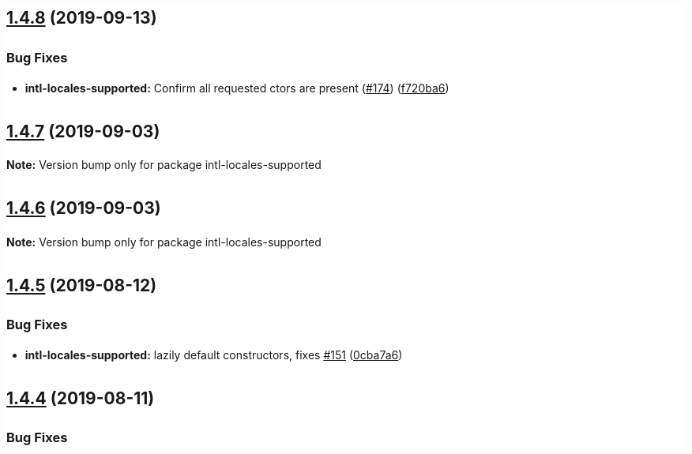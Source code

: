



## [1.4.8](https://github.com/formatjs/formatjs/compare/intl-locales-supported@1.4.7...intl-locales-supported@1.4.8) (2019-09-13)


### Bug Fixes

* **intl-locales-supported:** Confirm all requested ctors are present ([#174](https://github.com/formatjs/formatjs/issues/174)) ([f720ba6](https://github.com/formatjs/formatjs/commit/f720ba6))





## [1.4.7](https://github.com/formatjs/formatjs/compare/intl-locales-supported@1.4.6...intl-locales-supported@1.4.7) (2019-09-03)

**Note:** Version bump only for package intl-locales-supported





## [1.4.6](https://github.com/formatjs/formatjs/compare/intl-locales-supported@1.4.5...intl-locales-supported@1.4.6) (2019-09-03)

**Note:** Version bump only for package intl-locales-supported





## [1.4.5](https://github.com/formatjs/formatjs/compare/intl-locales-supported@1.4.4...intl-locales-supported@1.4.5) (2019-08-12)


### Bug Fixes

* **intl-locales-supported:** lazily default constructors, fixes [#151](https://github.com/formatjs/formatjs/issues/151) ([0cba7a6](https://github.com/formatjs/formatjs/commit/0cba7a6))





## [1.4.4](https://github.com/formatjs/formatjs/compare/intl-locales-supported@1.4.3...intl-locales-supported@1.4.4) (2019-08-11)


### Bug Fixes

